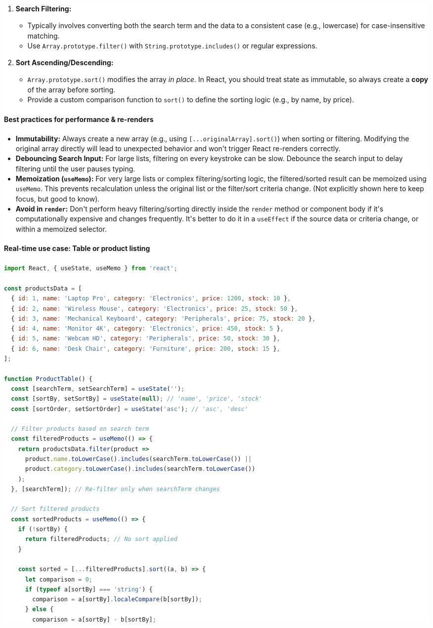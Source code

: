 1.  **Search Filtering:**

      * Typically involves converting both the search term and the data to a consistent case (e.g., lowercase) for case-insensitive matching.
      * Use `Array.prototype.filter()` with `String.prototype.includes()` or regular expressions.

2.  **Sort Ascending/Descending:**

      * `Array.prototype.sort()` modifies the array *in place*. In React, you should treat state as immutable, so always create a **copy** of the array before sorting.
      * Provide a custom comparison function to `sort()` to define the sorting logic (e.g., by name, by price).

#### Best practices for performance & re-renders

  * **Immutability:** Always create a new array (e.g., using `[...originalArray].sort()`) when sorting or filtering. Modifying the original array directly will lead to unexpected behavior and won't trigger React re-renders correctly.
  * **Debouncing Search Input:** For large lists, filtering on every keystroke can be slow. Debounce the search input to delay filtering until the user pauses typing.
  * **Memoization (`useMemo`):** For very large lists or complex filtering/sorting logic, the filtered/sorted result can be memoized using `useMemo`. This prevents recalculation unless the original list or the filter/sort criteria change. (Not explicitly shown here to keep focus, but good to know).
  * **Avoid in `render`:** Don't perform heavy filtering/sorting directly inside the `render` method or component body if it's computationally expensive and changes frequently. It's better to do it in a `useEffect` if the source data or criteria change, or within a memoized selector.

#### Real-time use case: Table or product listing

```jsx
import React, { useState, useMemo } from 'react';

const productsData = [
  { id: 1, name: 'Laptop Pro', category: 'Electronics', price: 1200, stock: 10 },
  { id: 2, name: 'Wireless Mouse', category: 'Electronics', price: 25, stock: 50 },
  { id: 3, name: 'Mechanical Keyboard', category: 'Peripherals', price: 75, stock: 20 },
  { id: 4, name: 'Monitor 4K', category: 'Electronics', price: 450, stock: 5 },
  { id: 5, name: 'Webcam HD', category: 'Peripherals', price: 50, stock: 30 },
  { id: 6, name: 'Desk Chair', category: 'Furniture', price: 200, stock: 15 },
];

function ProductTable() {
  const [searchTerm, setSearchTerm] = useState('');
  const [sortBy, setSortBy] = useState(null); // 'name', 'price', 'stock'
  const [sortOrder, setSortOrder] = useState('asc'); // 'asc', 'desc'

  // Filter products based on search term
  const filteredProducts = useMemo(() => {
    return productsData.filter(product =>
      product.name.toLowerCase().includes(searchTerm.toLowerCase()) ||
      product.category.toLowerCase().includes(searchTerm.toLowerCase())
    );
  }, [searchTerm]); // Re-filter only when searchTerm changes

  // Sort filtered products
  const sortedProducts = useMemo(() => {
    if (!sortBy) {
      return filteredProducts; // No sort applied
    }

    const sorted = [...filteredProducts].sort((a, b) => {
      let comparison = 0;
      if (typeof a[sortBy] === 'string') {
        comparison = a[sortBy].localeCompare(b[sortBy]);
      } else {
        comparison = a[sortBy] - b[sortBy];
```